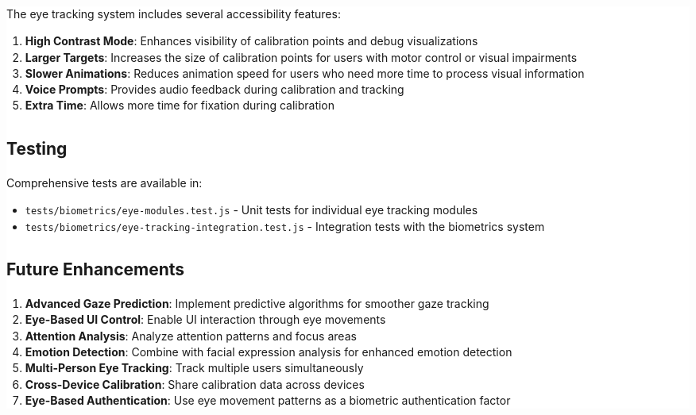 The eye tracking system includes several accessibility features:

1. **High Contrast Mode**: Enhances visibility of calibration points and debug visualizations
2. **Larger Targets**: Increases the size of calibration points for users with motor control or visual impairments
3. **Slower Animations**: Reduces animation speed for users who need more time to process visual information
4. **Voice Prompts**: Provides audio feedback during calibration and tracking
5. **Extra Time**: Allows more time for fixation during calibration

## Testing

Comprehensive tests are available in:

- `tests/biometrics/eye-modules.test.js` - Unit tests for individual eye tracking modules
- `tests/biometrics/eye-tracking-integration.test.js` - Integration tests with the biometrics system

## Future Enhancements

1. **Advanced Gaze Prediction**: Implement predictive algorithms for smoother gaze tracking
2. **Eye-Based UI Control**: Enable UI interaction through eye movements
3. **Attention Analysis**: Analyze attention patterns and focus areas
4. **Emotion Detection**: Combine with facial expression analysis for enhanced emotion detection
5. **Multi-Person Eye Tracking**: Track multiple users simultaneously
6. **Cross-Device Calibration**: Share calibration data across devices
7. **Eye-Based Authentication**: Use eye movement patterns as a biometric authentication factor
